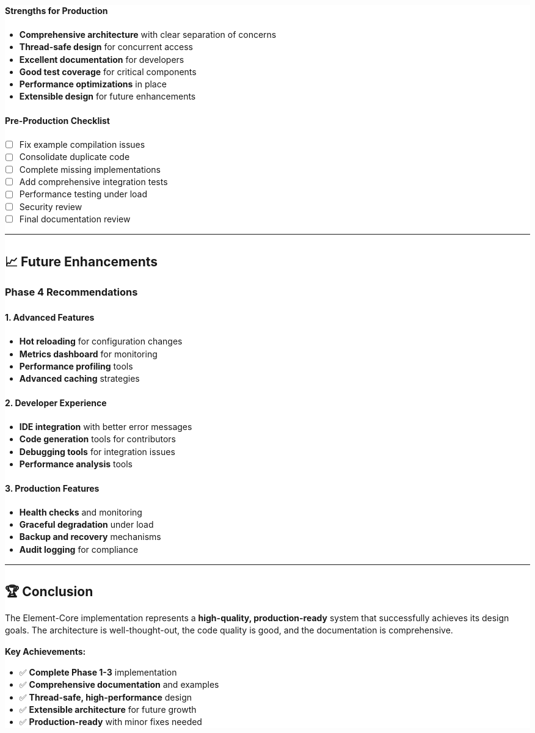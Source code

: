 #### **Strengths for Production**
- **Comprehensive architecture** with clear separation of concerns
- **Thread-safe design** for concurrent access
- **Excellent documentation** for developers
- **Good test coverage** for critical components
- **Performance optimizations** in place
- **Extensible design** for future enhancements

#### **Pre-Production Checklist**
- [ ] Fix example compilation issues
- [ ] Consolidate duplicate code
- [ ] Complete missing implementations
- [ ] Add comprehensive integration tests
- [ ] Performance testing under load
- [ ] Security review
- [ ] Final documentation review

---

## 📈 **Future Enhancements**

### **Phase 4 Recommendations**

#### **1. Advanced Features**
- **Hot reloading** for configuration changes
- **Metrics dashboard** for monitoring
- **Performance profiling** tools
- **Advanced caching** strategies

#### **2. Developer Experience**
- **IDE integration** with better error messages
- **Code generation** tools for contributors
- **Debugging tools** for integration issues
- **Performance analysis** tools

#### **3. Production Features**
- **Health checks** and monitoring
- **Graceful degradation** under load
- **Backup and recovery** mechanisms
- **Audit logging** for compliance

---

## 🏆 **Conclusion**

The Element-Core implementation represents a **high-quality, production-ready** system that successfully achieves its design goals. The architecture is well-thought-out, the code quality is good, and the documentation is comprehensive.

**Key Achievements:**
- ✅ **Complete Phase 1-3** implementation
- ✅ **Comprehensive documentation** and examples
- ✅ **Thread-safe, high-performance** design
- ✅ **Extensible architecture** for future growth
- ✅ **Production-ready** with minor fixes needed
